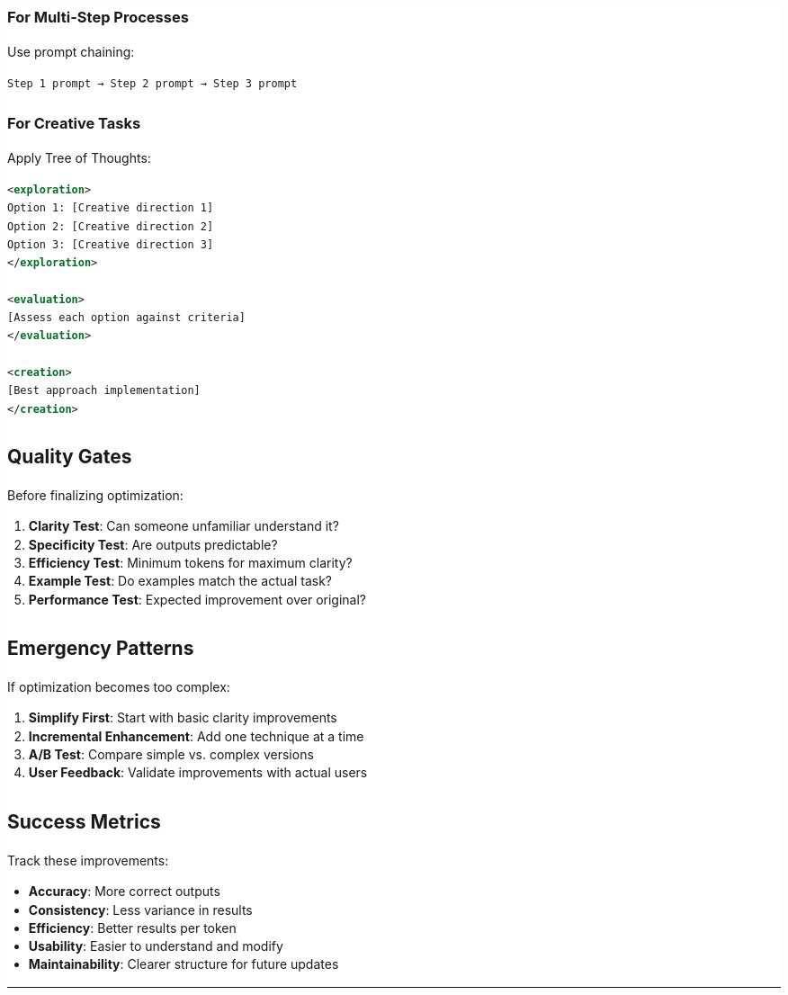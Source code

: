 ### For Multi-Step Processes

Use prompt chaining:

```
Step 1 prompt → Step 2 prompt → Step 3 prompt
```

### For Creative Tasks

Apply Tree of Thoughts:

```xml
<exploration>
Option 1: [Creative direction 1]
Option 2: [Creative direction 2]  
Option 3: [Creative direction 3]
</exploration>

<evaluation>
[Assess each option against criteria]
</evaluation>

<creation>
[Best approach implementation]
</creation>
```

## Quality Gates

Before finalizing optimization:

1. **Clarity Test**: Can someone unfamiliar understand it?
2. **Specificity Test**: Are outputs predictable?
3. **Efficiency Test**: Minimum tokens for maximum clarity?
4. **Example Test**: Do examples match the actual task?
5. **Performance Test**: Expected improvement over original?

## Emergency Patterns

If optimization becomes too complex:

1. **Simplify First**: Start with basic clarity improvements
2. **Incremental Enhancement**: Add one technique at a time
3. **A/B Test**: Compare simple vs. complex versions
4. **User Feedback**: Validate improvements with actual users

## Success Metrics

Track these improvements:

- **Accuracy**: More correct outputs
- **Consistency**: Less variance in results
- **Efficiency**: Better results per token
- **Usability**: Easier to understand and modify
- **Maintainability**: Clearer structure for future updates

---